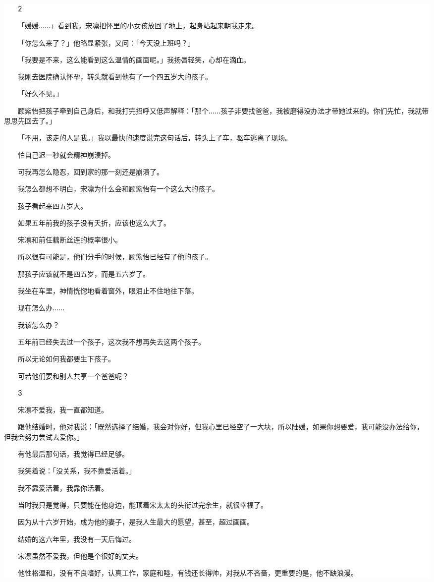 &emsp;&emsp;2  
  
&emsp;&emsp;「媛媛……」看到我，宋凛把怀里的小女孩放回了地上，起身站起来朝我走来。  
  
&emsp;&emsp;「你怎么来了？」他略显紧张，又问：「今天没上班吗？」  
  
&emsp;&emsp;「我要是不来，这么能看到这么温情的画面呢。」我扬唇轻笑，心却在滴血。  
  
&emsp;&emsp;我刚去医院确认怀孕，转头就看到他有了一个四五岁大的孩子。  
  
&emsp;&emsp;「好久不见。」  
  
&emsp;&emsp;顾紫怡把孩子牵到自己身后，和我打完招呼又低声解释：「那个……孩子非要找爸爸，我被磨得没办法才带她过来的。你们先忙，我就带思思先回去了。」  
  
&emsp;&emsp;「不用，该走的人是我。」我以最快的速度说完这句话后，转头上了车，驱车逃离了现场。  
  
&emsp;&emsp;怕自己迟一秒就会精神崩溃掉。  
  
&emsp;&emsp;可我再怎么隐忍，回到家的那一刻还是崩溃了。  
  
&emsp;&emsp;我怎么都想不明白，宋凛为什么会和顾紫怡有一个这么大的孩子。  
  
&emsp;&emsp;孩子看起来四五岁大。  
  
&emsp;&emsp;如果五年前我的孩子没有夭折，应该也这么大了。  
  
&emsp;&emsp;宋凛和前任藕断丝连的概率很小。  
  
&emsp;&emsp;所以很有可能是，他们分手的时候，顾紫怡已经有了他的孩子。  
  
&emsp;&emsp;那孩子应该就不是四五岁，而是五六岁了。  
  
&emsp;&emsp;我坐在车里，神情恍惚地看着窗外，眼泪止不住地往下落。  
  
&emsp;&emsp;现在怎么办……  
  
&emsp;&emsp;我该怎么办？  
  
&emsp;&emsp;五年前已经失去过一个孩子，这次我不想再失去这两个孩子。  
  
&emsp;&emsp;所以无论如何我都要生下孩子。  
  
&emsp;&emsp;可若他们要和别人共享一个爸爸呢？  
  
&emsp;&emsp;3  
  
&emsp;&emsp;宋凛不爱我，我一直都知道。  
  
&emsp;&emsp;跟他结婚时，他对我说：「既然选择了结婚，我会对你好，但我心里已经空了一大块，所以陆媛，如果你想要爱，我可能没办法给你，但我会努力尝试去爱你。」  
  
&emsp;&emsp;有他最后那句话，我觉得已经足够。  
  
&emsp;&emsp;我笑着说：「没关系，我不靠爱活着。」  
  
&emsp;&emsp;我不靠爱活着，我靠你活着。  
  
&emsp;&emsp;当时我只是觉得，只要能在他身边，能顶着宋太太的头衔过完余生，就很幸福了。  
  
&emsp;&emsp;因为从十六岁开始，成为他的妻子，是我人生最大的愿望，甚至，超过画画。  
  
&emsp;&emsp;结婚的这六年里，我没有一天后悔过。  
  
&emsp;&emsp;宋凛虽然不爱我，但他是个很好的丈夫。  
  
&emsp;&emsp;他性格温和，没有不良嗜好，认真工作，家庭和睦，有钱还长得帅，对我从不吝啬，更重要的是，他不缺浪漫。  
  